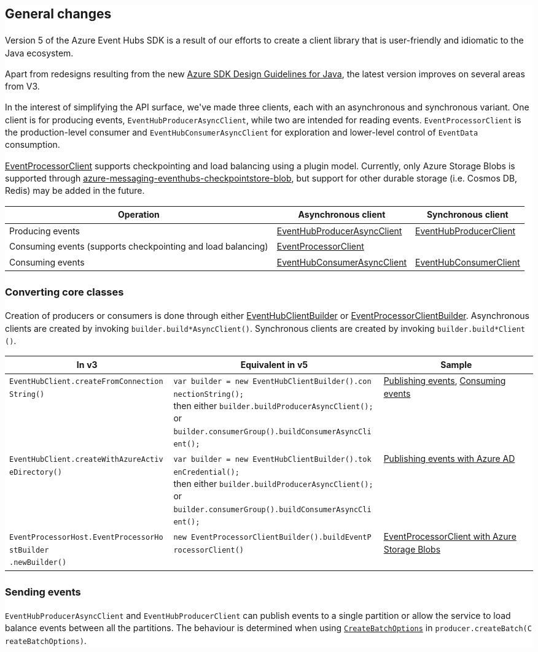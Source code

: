 ## General changes

Version 5 of the Azure Event Hubs SDK is a result of our efforts to create a client library that is user-friendly and idiomatic to the Java ecosystem.

Apart from redesigns resulting from the new [Azure SDK Design Guidelines for Java](https://azure.github.io/azure-sdk/java_introduction.html), the latest version improves on several areas from V3.

In the interest of simplifying the API surface, we've made three clients, each with an asynchronous and synchronous
variant. One client is for producing events, `EventHubProducerAsyncClient`, while two are intended for reading events.
`EventProcessorClient` is the production-level consumer and `EventHubConsumerAsyncClient` for exploration and
lower-level control of `EventData` consumption.

[EventProcessorClient][EventProcessorClient] supports checkpointing and load balancing using a plugin model.
Currently, only Azure Storage Blobs is supported through
[azure-messaging-eventhubs-checkpointstore-blob][azure-messaging-eventhubs-checkpointstore-blob], but support for other
durable storage (i.e. Cosmos DB, Redis) may be added in the future.

| Operation | Asynchronous client | Synchronous client |
|---|---|---|
| Producing events | [EventHubProducerAsyncClient][EventHubProducerAsyncClient] | [EventHubProducerClient][EventHubProducerClient] |
| Consuming events (supports checkpointing and load balancing) | [EventProcessorClient][EventProcessorClient] | |
| Consuming events | [EventHubConsumerAsyncClient][EventHubConsumerAsyncClient] | [EventHubConsumerClient][EventHubConsumerClient] |

### Converting core classes

Creation of producers or consumers is done through either [EventHubClientBuilder][EventHubClientBuilder] or
[EventProcessorClientBuilder][EventProcessorClientBuilder]. Asynchronous clients are created by invoking
`builder.build*AsyncClient()`. Synchronous clients are created by invoking `builder.build*Client()`.

| In v3 | Equivalent in v5 | Sample |
|---|---|---|
| `EventHubClient.createFromConnectionString()` | `var builder = new EventHubClientBuilder().connectionString();`<br/>then either `builder.buildProducerAsyncClient();` or<br/>`builder.consumerGroup().buildConsumerAsyncClient();` | [Publishing events][PublishEventsWithCustomMetadata], [Consuming events][ConsumeEvents] |
| `EventHubClient.createWithAzureActiveDirectory()` | `var builder = new EventHubClientBuilder().tokenCredential();`<br/>then either `builder.buildProducerAsyncClient();` or<br/>`builder.consumerGroup().buildConsumerAsyncClient();` | [Publishing events with Azure AD][PublishEventsWithAzureIdentity] |
| `EventProcessorHost.EventProcessorHostBuilder`<br/>`.newBuilder()` | `new EventProcessorClientBuilder().buildEventProcessorClient()` | [EventProcessorClient with Azure Storage Blobs][EventProcessorClientInstantiation] |

### Sending events

`EventHubProducerAsyncClient` and `EventHubProducerClient` can publish events to a single partition or allow the service
to load balance events between all the partitions. The behaviour is determined when using
[`CreateBatchOptions`][CreateBatchOptions] in `producer.createBatch(CreateBatchOptions)`.


[azure-eventhubs-eph]: https://search.maven.org/artifact/com.microsoft.azure/azure-eventhubs-eph
[azure-eventhubs]: https://search.maven.org/artifact/com.microsoft.azure/azure-eventhubs
[azure-messaging-eventhubs-checkpointstore-blob]: https://search.maven.org/artifact/com.azure/azure-messaging-eventhubs-checkpointstore-blob
[ConsumeEvents]: https://github.com/Azure/azure-sdk-for-java/blob/master/sdk/eventhubs/azure-messaging-eventhubs/src/samples/java/com/azure/messaging/eventhubs/ConsumeEvents.java
[CreateBatchOptions]: https://github.com/Azure/azure-sdk-for-java/blob/master/sdk/eventhubs/azure-messaging-eventhubs/src/main/java/com/azure/messaging/eventhubs/models/CreateBatchOptions.java
[EventHubClientBuilder]: https://github.com/Azure/azure-sdk-for-java/blob/master/sdk/eventhubs/azure-messaging-eventhubs/src/main/java/com/azure/messaging/eventhubs/EventHubClientBuilder.java
[EventHubConsumerAsyncClient]: https://github.com/Azure/azure-sdk-for-java/blob/master/sdk/eventhubs/azure-messaging-eventhubs/src/main/java/com/azure/messaging/eventhubs/EventHubConsumerAsyncClient.java
[EventHubConsumerClient]: https://github.com/Azure/azure-sdk-for-java/blob/master/sdk/eventhubs/azure-messaging-eventhubs/src/main/java/com/azure/messaging/eventhubs/EventHubConsumerClient.java
[EventHubProducerAsyncClient]: https://github.com/Azure/azure-sdk-for-java/blob/master/sdk/eventhubs/azure-messaging-eventhubs/src/main/java/com/azure/messaging/eventhubs/EventHubProducerAsyncClient.java
[EventHubProducerClient]: https://github.com/Azure/azure-sdk-for-java/blob/master/sdk/eventhubs/azure-messaging-eventhubs/src/main/java/com/azure/messaging/eventhubs/EventHubProducerClient.java
[EventProcessorClient]: https://github.com/Azure/azure-sdk-for-java/blob/master/sdk/eventhubs/azure-messaging-eventhubs/src/main/java/com/azure/messaging/eventhubs/EventProcessorClient.java
[EventProcessorClientBuilder]: https://github.com/Azure/azure-sdk-for-java/blob/master/sdk/eventhubs/azure-messaging-eventhubs/src/main/java/com/azure/messaging/eventhubs/EventProcessorClientBuilder.java
[EventProcessorClientInstantiation]: https://github.com/Azure/azure-sdk-for-java/blob/master/sdk/eventhubs/azure-messaging-eventhubs-checkpointstore-blob/src/samples/java/com/azure/messaging/eventhubs/checkpointstore/blob/BlobCheckpointStoreSample.java
[project-reactor]: https://projectreactor.io/
[PublishEventsToSpecificPartition]: https://github.com/Azure/azure-sdk-for-java/blob/master/sdk/eventhubs/azure-messaging-eventhubs/src/samples/java/com/azure/messaging/eventhubs/PublishEventsToSpecificPartition.java
[PublishEventsWithAzureIdentity]: https://github.com/Azure/azure-sdk-for-java/blob/master/sdk/eventhubs/azure-messaging-eventhubs/src/samples/java/com/azure/messaging/eventhubs/PublishEventsWithAzureIdentity.java
[PublishEventsWithCustomMetadata]: https://github.com/Azure/azure-sdk-for-java/blob/master/sdk/eventhubs/azure-messaging-eventhubs/src/samples/java/com/azure/messaging/eventhubs/PublishEventsWithCustomMetadata.java
[README]: https://github.com/Azure/azure-sdk-for-java/blob/master/sdk/eventhubs/azure-messaging-eventhubs/README.md